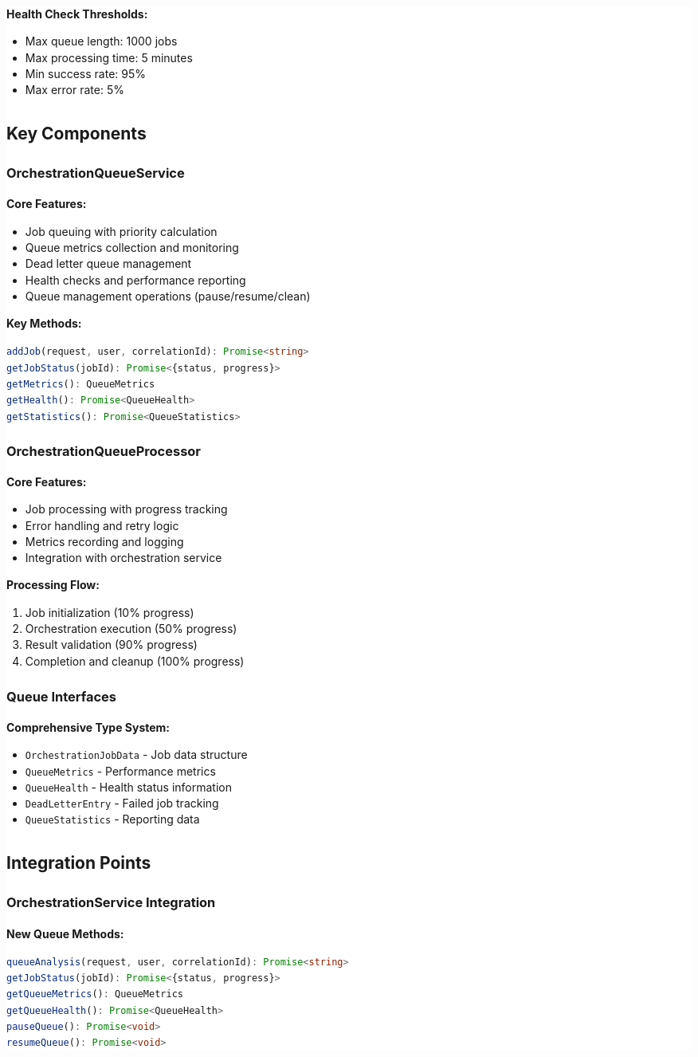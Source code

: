 **Health Check Thresholds:**
- Max queue length: 1000 jobs
- Max processing time: 5 minutes
- Min success rate: 95%
- Max error rate: 5%

## Key Components

### OrchestrationQueueService
**Core Features:**
- Job queuing with priority calculation
- Queue metrics collection and monitoring
- Dead letter queue management
- Health checks and performance reporting
- Queue management operations (pause/resume/clean)

**Key Methods:**
```typescript
addJob(request, user, correlationId): Promise<string>
getJobStatus(jobId): Promise<{status, progress}>
getMetrics(): QueueMetrics
getHealth(): Promise<QueueHealth>
getStatistics(): Promise<QueueStatistics>
```

### OrchestrationQueueProcessor
**Core Features:**
- Job processing with progress tracking
- Error handling and retry logic
- Metrics recording and logging
- Integration with orchestration service

**Processing Flow:**
1. Job initialization (10% progress)
2. Orchestration execution (50% progress)
3. Result validation (90% progress)
4. Completion and cleanup (100% progress)

### Queue Interfaces
**Comprehensive Type System:**
- `OrchestrationJobData` - Job data structure
- `QueueMetrics` - Performance metrics
- `QueueHealth` - Health status information
- `DeadLetterEntry` - Failed job tracking
- `QueueStatistics` - Reporting data

## Integration Points

### OrchestrationService Integration
**New Queue Methods:**
```typescript
queueAnalysis(request, user, correlationId): Promise<string>
getJobStatus(jobId): Promise<{status, progress}>
getQueueMetrics(): QueueMetrics
getQueueHealth(): Promise<QueueHealth>
pauseQueue(): Promise<void>
resumeQueue(): Promise<void>
```
